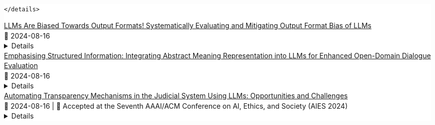     </details>
</div>
<div class="paper-card">
    <div class="paper-title"><a href="http://arxiv.org/abs/2408.08656v1">LLMs Are Biased Towards Output Formats! Systematically Evaluating and Mitigating Output Format Bias of LLMs</a></div>
    <div class="paper-meta">
      📅 2024-08-16
    </div>
    <details class="paper-abstract">
      We present the first systematic evaluation examining format bias in performance of large language models (LLMs). Our approach distinguishes between two categories of an evaluation metric under format constraints to reliably and accurately assess performance: one measures performance when format constraints are adhered to, while the other evaluates performance regardless of constraint adherence. We then define a metric for measuring the format bias of LLMs and establish effective strategies to reduce it. Subsequently, we present our empirical format bias evaluation spanning four commonly used categories -- multiple-choice question-answer, wrapping, list, and mapping -- covering 15 widely-used formats. Our evaluation on eight generation tasks uncovers significant format bias across state-of-the-art LLMs. We further discover that improving the format-instruction following capabilities of LLMs across formats potentially reduces format bias. Based on our evaluation findings, we study prompting and fine-tuning with synthesized format data techniques to mitigate format bias. Our methods successfully reduce the variance in ChatGPT's performance among wrapping formats from 235.33 to 0.71 (%$^2$).
    </details>
</div>
<div class="paper-card">
    <div class="paper-title"><a href="http://arxiv.org/abs/2404.01129v3">Emphasising Structured Information: Integrating Abstract Meaning Representation into LLMs for Enhanced Open-Domain Dialogue Evaluation</a></div>
    <div class="paper-meta">
      📅 2024-08-16
    </div>
    <details class="paper-abstract">
      Automatic open-domain dialogue evaluation has attracted increasing attention. Trainable evaluation metrics, typically trained with true positive and randomly selected negative responses, tend to assign higher scores to responses that share greater content similarity with a given context. However, adversarial negative responses, despite possessing high content similarity with the contexts, are semantically different. Consequently, existing evaluation metrics are not robust enough to evaluate such responses, resulting in low correlations with human judgments. While recent studies have demonstrated the effectiveness of Large Language Models (LLMs) for open-domain dialogue evaluation, they still face challenges in effectively handling adversarial negative examples. In this paper, we propose an effective framework for open-domain dialogue evaluation, which combines domain-specific language models (SLMs) enhanced with Abstract Meaning Representation (AMR) knowledge with LLMs. The SLMs can explicitly incorporate AMR graph information of the dialogue through a gating mechanism for enhanced dialogue semantic representation learning. Both the evaluation result from the SLMs and the AMR graph information are incorporated into the LLM's prompt for enhanced evaluation performance. Experimental results on open-domain dialogue evaluation tasks demonstrate the superiority of our method compared to a wide range of state-of-the-art baselines, especially in discriminating adversarial negative responses. Our code and data are publicly available at https://github.com/Bernard-Yang/SIMAMR.
    </details>
</div>
<div class="paper-card">
    <div class="paper-title"><a href="http://arxiv.org/abs/2408.08477v1">Automating Transparency Mechanisms in the Judicial System Using LLMs: Opportunities and Challenges</a></div>
    <div class="paper-meta">
      📅 2024-08-16
      | 💬 Accepted at the Seventh AAAI/ACM Conference on AI, Ethics, and Society (AIES 2024)
    </div>
    <details class="paper-abstract">